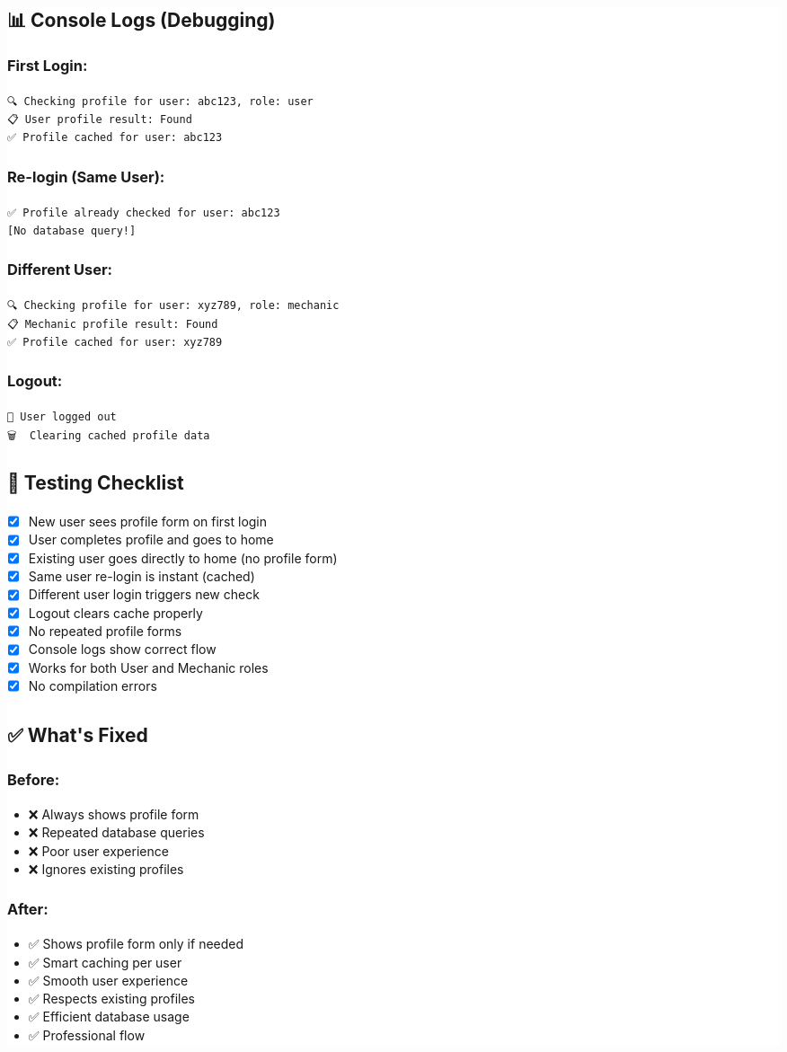 ## 📊 **Console Logs (Debugging)**

### **First Login:**
```
🔍 Checking profile for user: abc123, role: user
📋 User profile result: Found
✅ Profile cached for user: abc123
```

### **Re-login (Same User):**
```
✅ Profile already checked for user: abc123
[No database query!]
```

### **Different User:**
```
🔍 Checking profile for user: xyz789, role: mechanic
📋 Mechanic profile result: Found
✅ Profile cached for user: xyz789
```

### **Logout:**
```
🔄 User logged out
🗑️  Clearing cached profile data
```

## 🧪 **Testing Checklist**

- [x] New user sees profile form on first login
- [x] User completes profile and goes to home
- [x] Existing user goes directly to home (no profile form)
- [x] Same user re-login is instant (cached)
- [x] Different user login triggers new check
- [x] Logout clears cache properly
- [x] No repeated profile forms
- [x] Console logs show correct flow
- [x] Works for both User and Mechanic roles
- [x] No compilation errors

## ✅ **What's Fixed**

### **Before:**
- ❌ Always shows profile form
- ❌ Repeated database queries
- ❌ Poor user experience
- ❌ Ignores existing profiles

### **After:**
- ✅ Shows profile form only if needed
- ✅ Smart caching per user
- ✅ Smooth user experience
- ✅ Respects existing profiles
- ✅ Efficient database usage
- ✅ Professional flow
